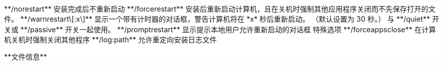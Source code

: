 </th>
</tr>
<tr>
<td style="border:1px solid black;">
**/norestart**
</td>
<td style="border:1px solid black;">
安装完成后不重新启动
</td>
</tr>
<tr class="alternateRow">
<td style="border:1px solid black;">
**/forcerestart**
</td>
<td style="border:1px solid black;">
安装后重新启动计算机，且在关机时强制其他应用程序关闭而不先保存打开的文件。
</td>
</tr>
<tr>
<td style="border:1px solid black;">
**/warnrestart\[:x\]**
</td>
<td style="border:1px solid black;">
显示一个带有计时器的对话框，警告计算机将在 *x* 秒后重新启动。 （默认设置为 30 秒。） 与 **/quiet** 开关或 **/passive** 开关一起使用。
</td>
</tr>
<tr class="alternateRow">
<td style="border:1px solid black;">
**/promptrestart**
</td>
<td style="border:1px solid black;">
显示提示本地用户允许重新启动的对话框
</td>
</tr>
<tr>
<th colspan="2">
特殊选项
</th>
</tr>
<tr>
<td style="border:1px solid black;">
**/forceappsclose**
</td>
<td style="border:1px solid black;">
在计算机关机时强制关闭其他程序
</td>
</tr>
<tr class="alternateRow">
<td style="border:1px solid black;">
**/log:path**
</td>
<td style="border:1px solid black;">
允许重定向安装日志文件
</td>
</tr>
</table>
<p> </p>
**文件信息**
